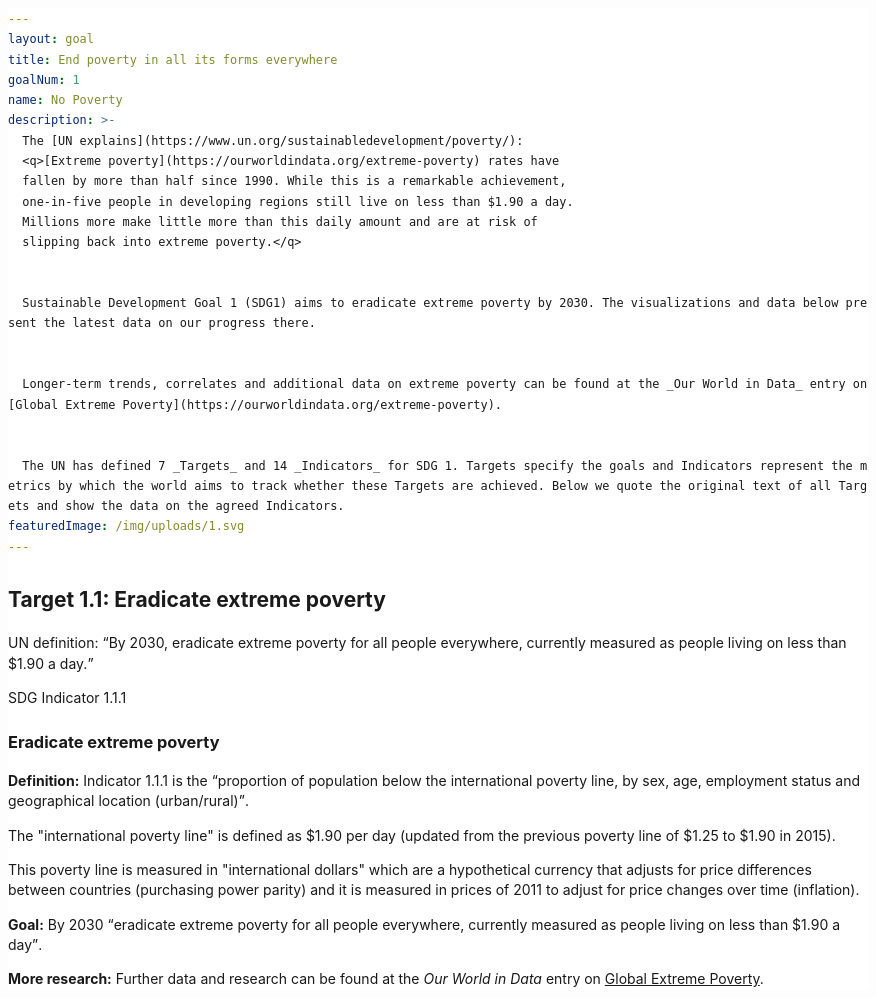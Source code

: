 ```yaml
---
layout: goal
title: End poverty in all its forms everywhere
goalNum: 1
name: No Poverty
description: >-
  The [UN explains](https://www.un.org/sustainabledevelopment/poverty/):
  <q>[Extreme poverty](https://ourworldindata.org/extreme-poverty) rates have
  fallen by more than half since 1990. While this is a remarkable achievement,
  one-in-five people in developing regions still live on less than $1.90 a day.
  Millions more make little more than this daily amount and are at risk of
  slipping back into extreme poverty.</q>


  Sustainable Development Goal 1 (SDG1) aims to eradicate extreme poverty by 2030. The visualizations and data below present the latest data on our progress there.


  Longer-term trends, correlates and additional data on extreme poverty can be found at the _Our World in Data_ entry on [Global Extreme Poverty](https://ourworldindata.org/extreme-poverty).


  The UN has defined 7 _Targets_ and 14 _Indicators_ for SDG 1. Targets specify the goals and Indicators represent the metrics by which the world aims to track whether these Targets are achieved. Below we quote the original text of all Targets and show the data on the agreed Indicators.
featuredImage: /img/uploads/1.svg
---
```

<div class="target">
    <h2>Target 1.1: Eradicate extreme poverty</h2>
    <p>UN definition: <q>By 2030, eradicate extreme poverty for all people everywhere, currently measured as people living on less than $1.90 a day.</q></p>

</div>

<div class="indicator" id="1.1.1">
    <div class="row">
        <div class="col-md">
            <span>SDG Indicator 1.1.1</span>
            <h3>Eradicate extreme poverty</h3>
            <p><strong>Definition:</strong> Indicator 1.1.1 is the <q>proportion of population below the international poverty line, by sex, age, employment status and geographical location (urban/rural)</q>. <p>The "international poverty line" is defined as $1.90 per day (updated from the previous poverty line of $1.25 to $1.90 in 2015).

This poverty line is measured in "international dollars" which are a hypothetical currency that adjusts for price differences between countries (purchasing power parity) and it is measured in prices of 2011 to adjust for price changes over time (inflation).</p>
            <p><strong>Goal:</strong> By 2030 <q>eradicate extreme poverty for all people everywhere, currently measured as people living on less than $1.90 a day</q>.</p>
            <p><strong>More research:</strong> Further data and research can be found at the <i>Our World in Data</i> entry on <a href="https://ourworldindata.org/extreme-poverty">Global Extreme Poverty</a>.</p>
